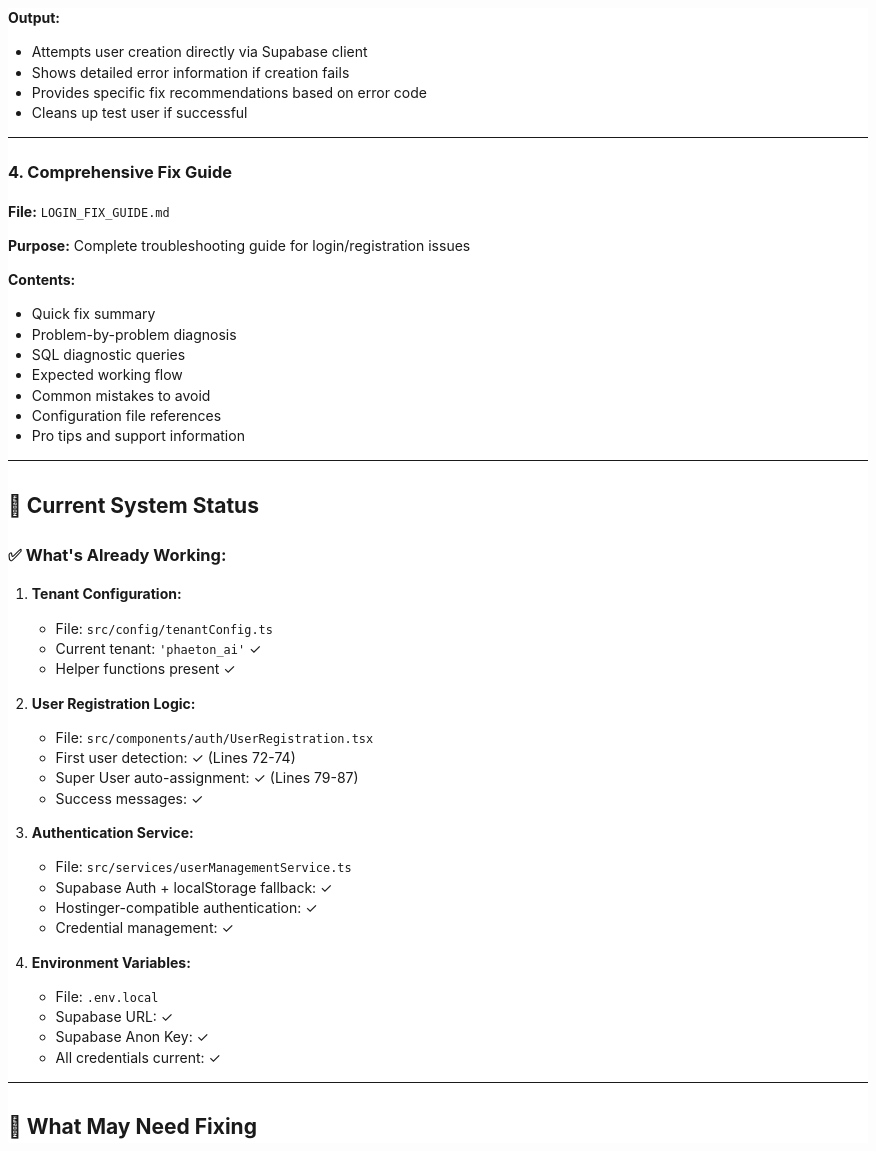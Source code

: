**Output:**
- Attempts user creation directly via Supabase client
- Shows detailed error information if creation fails
- Provides specific fix recommendations based on error code
- Cleans up test user if successful

---

### 4. **Comprehensive Fix Guide**
**File:** `LOGIN_FIX_GUIDE.md`

**Purpose:** Complete troubleshooting guide for login/registration issues

**Contents:**
- Quick fix summary
- Problem-by-problem diagnosis
- SQL diagnostic queries
- Expected working flow
- Common mistakes to avoid
- Configuration file references
- Pro tips and support information

---

## 🎯 Current System Status

### ✅ What's Already Working:

1. **Tenant Configuration:**
   - File: `src/config/tenantConfig.ts`
   - Current tenant: `'phaeton_ai'` ✓
   - Helper functions present ✓

2. **User Registration Logic:**
   - File: `src/components/auth/UserRegistration.tsx`
   - First user detection: ✓ (Lines 72-74)
   - Super User auto-assignment: ✓ (Lines 79-87)
   - Success messages: ✓

3. **Authentication Service:**
   - File: `src/services/userManagementService.ts`
   - Supabase Auth + localStorage fallback: ✓
   - Hostinger-compatible authentication: ✓
   - Credential management: ✓

4. **Environment Variables:**
   - File: `.env.local`
   - Supabase URL: ✓
   - Supabase Anon Key: ✓
   - All credentials current: ✓

---

## 🔧 What May Need Fixing

